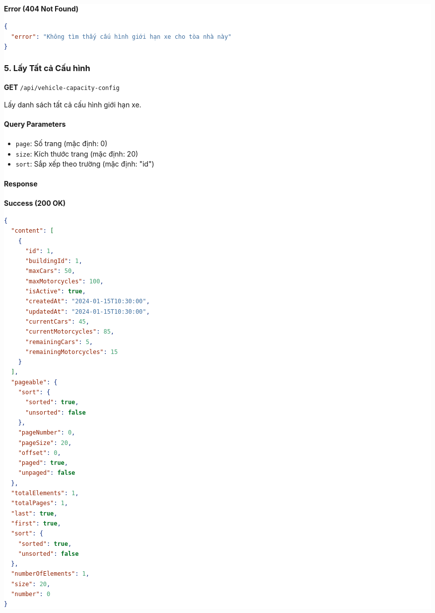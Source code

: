 **Error (404 Not Found)**
```json
{
  "error": "Không tìm thấy cấu hình giới hạn xe cho tòa nhà này"
}
```

### 5. Lấy Tất cả Cấu hình

**GET** `/api/vehicle-capacity-config`

Lấy danh sách tất cả cấu hình giới hạn xe.

#### Query Parameters
- `page`: Số trang (mặc định: 0)
- `size`: Kích thước trang (mặc định: 20)
- `sort`: Sắp xếp theo trường (mặc định: "id")

#### Response
**Success (200 OK)**
```json
{
  "content": [
    {
      "id": 1,
      "buildingId": 1,
      "maxCars": 50,
      "maxMotorcycles": 100,
      "isActive": true,
      "createdAt": "2024-01-15T10:30:00",
      "updatedAt": "2024-01-15T10:30:00",
      "currentCars": 45,
      "currentMotorcycles": 85,
      "remainingCars": 5,
      "remainingMotorcycles": 15
    }
  ],
  "pageable": {
    "sort": {
      "sorted": true,
      "unsorted": false
    },
    "pageNumber": 0,
    "pageSize": 20,
    "offset": 0,
    "paged": true,
    "unpaged": false
  },
  "totalElements": 1,
  "totalPages": 1,
  "last": true,
  "first": true,
  "sort": {
    "sorted": true,
    "unsorted": false
  },
  "numberOfElements": 1,
  "size": 20,
  "number": 0
}
```
